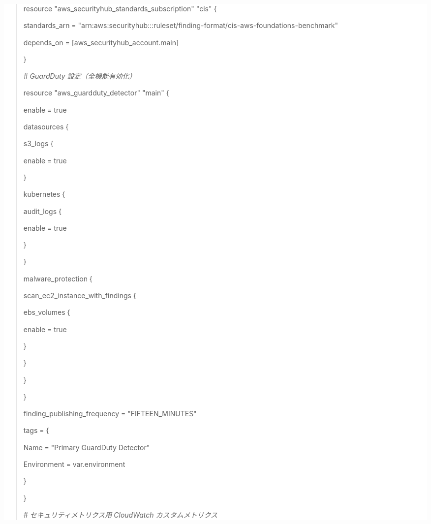 >
> resource "aws_securityhub_standards_subscription" "cis" {
>
> standards_arn =
> "arn:aws:securityhub:::ruleset/finding-format/cis-aws-foundations-benchmark"
>
> depends_on = \[aws_securityhub_account.main\]
>
> }
>
> *\# GuardDuty 設定（全機能有効化）*
>
> resource "aws_guardduty_detector" "main" {
>
> enable = true
>
> datasources {
>
> s3_logs {
>
> enable = true
>
> }
>
> kubernetes {
>
> audit_logs {
>
> enable = true
>
> }
>
> }
>
> malware_protection {
>
> scan_ec2_instance_with_findings {
>
> ebs_volumes {
>
> enable = true
>
> }
>
> }
>
> }
>
> }
>
> finding_publishing_frequency = "FIFTEEN_MINUTES"
>
> tags = {
>
> Name = "Primary GuardDuty Detector"
>
> Environment = var.environment
>
> }
>
> }
>
> *\# セキュリティメトリクス用 CloudWatch カスタムメトリクス*
>